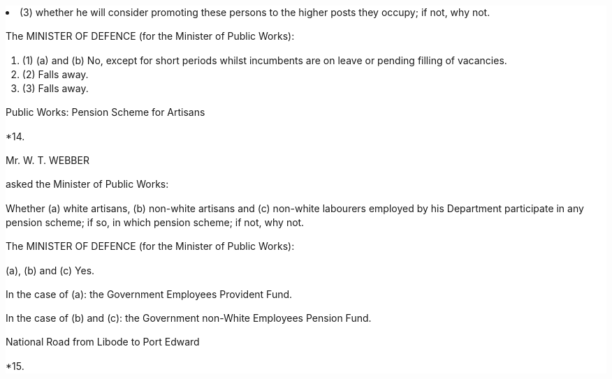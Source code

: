 <li>(3) whether he will consider promoting these persons to the higher posts they occupy; if not, why not.</li>

</ol>

</question>

<answer by="#minister_of_defence" to="#webber">

<from>The MINISTER OF DEFENCE (for the Minister of Public Works):</from>

<ol>

<li>(1) (a) and (b) No, except for short periods whilst incumbents are on leave or pending filling of vacancies.</li>

<li>(2) Falls away.</li>

<li>(3) Falls away.</li>

</ol>

</answer>

</oralStatements>

<oralStatements>

<heading><span class="col_1579-1580" refersTo="page_0812"/>Public Works: Pension Scheme for Artisans</heading>

<question by="#webber" to="#minister_of_defence">

<num>*14.</num>

<from>Mr. W. T. WEBBER</from>

<p>asked the Minister of Public Works:</p>

<p>Whether (a) white artisans, (b) non-white artisans and (c) non-white labourers employed by his Department participate in any pension scheme; if so, in which pension scheme; if not, why not.</p>

</question>

<answer by="#minister_of_defence" to="#webber">

<from>The MINISTER OF DEFENCE (for the Minister of Public Works):</from>

<p>(a), (b) and (c) Yes.</p>

<p>In the case of (a): the Government Employees Provident Fund.</p>

<p>In the case of (b) and (c): the Government non-White Employees Pension Fund.</p>

</answer>

</oralStatements>

<oralStatements>

<heading>National Road from Libode to Port Edward</heading>

<question by="#hughes" to="#deputy_minister_of_transport">

<num>*15.</num>

